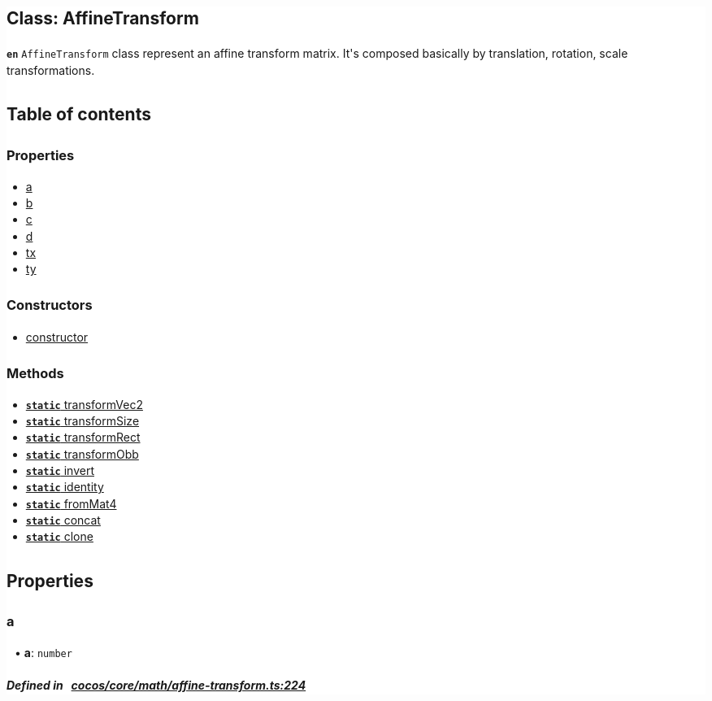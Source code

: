 
## Class: AffineTransform







**`en`** `AffineTransform` class represent an affine transform matrix. It's composed basically by translation, rotation, scale transformations.


<div class="table-of-content">
<h2>Table of contents</h2>


### Properties

- [ a](#a)
- [ b](#b)
- [ c](#c)
- [ d](#d)
- [ tx](#tx)
- [ ty](#ty)

### Constructors

- [ constructor](#constructor)

### Methods

- [ **`static`**  transformVec2](#transformVec2)
- [ **`static`**  transformSize](#transformSize)
- [ **`static`**  transformRect](#transformRect)
- [ **`static`**  transformObb](#transformObb)
- [ **`static`**  invert](#invert)
- [ **`static`**  identity](#identity)
- [ **`static`**  fromMat4](#fromMat4)
- [ **`static`**  concat](#concat)
- [ **`static`**  clone](#clone)
</div>

## Properties


### a
<div style="margin-left: 10px;">




•  **a**:
`number` 
</div>

##### Defined in &nbsp;   [cocos/core/math/affine-transform.ts:224](https://github.com/cocos-creator/engine/blob/c7bf6b8a9/cocos/core/math/affine-transform.ts#L224)&nbsp;
